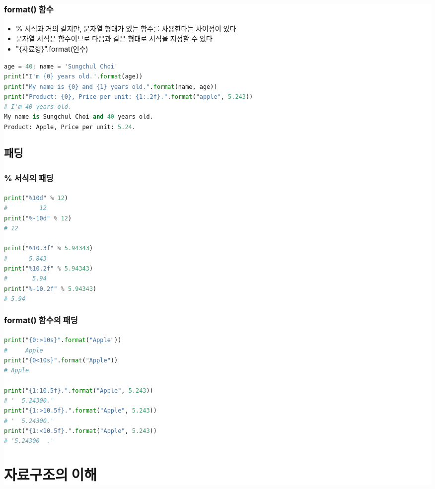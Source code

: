 ### format() 함수
- % 서식과 거의 같지만, 문자열 형태가 있는 함수를 사용한다는 차이점이 있다
- 문자열 서식은 함수이므로 다음과 같은 형태로 서식을 지정할 수 있다
- "{자료형}".format(인수)

```python
age = 40; name = 'Sungchul Choi'
print("I'm {0} years old.".format(age))
print("My name is {0} and {1} years old.".format(name, age))
print("Product: {0}, Price per unit: {1:.2f}.".format("apple", 5.243))
# I'm 40 years old.
My name is Sungchul Choi and 40 years old.
Product: Apple, Price per unit: 5.24.
```

## 패딩

### % 서식의 패딩

```python
print("%10d" % 12)
#         12
print("%-10d" % 12)
# 12

print("%10.3f" % 5.94343)
#      5.843
print("%10.2f" % 5.94343)
#       5.94
print("%-10.2f" % 5.94343)
# 5.94
```

### format() 함수의 패딩

```python
print("{0:>10s}".format("Apple"))
#     Apple
print("{0<10s}".format("Apple"))
# Apple

print("{1:10.5f}.".format("Apple", 5.243))
# '  5.24300.'
print("{1:>10.5f}.".format("Apple", 5.243))
# '  5.24300.'
print("{1:<10.5f}.".format("Apple", 5.243))
# '5.24300  .'
```

# 자료구조의 이해
